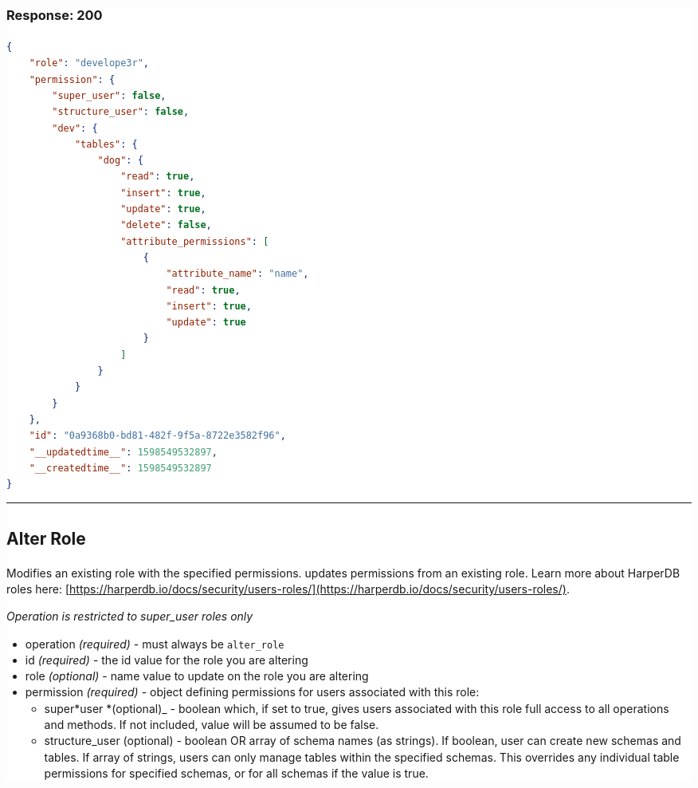 ### Response: 200

```json
{
	"role": "develope3r",
	"permission": {
		"super_user": false,
		"structure_user": false,
		"dev": {
			"tables": {
				"dog": {
					"read": true,
					"insert": true,
					"update": true,
					"delete": false,
					"attribute_permissions": [
						{
							"attribute_name": "name",
							"read": true,
							"insert": true,
							"update": true
						}
					]
				}
			}
		}
	},
	"id": "0a9368b0-bd81-482f-9f5a-8722e3582f96",
	"__updatedtime__": 1598549532897,
	"__createdtime__": 1598549532897
}
```

---

## Alter Role

Modifies an existing role with the specified permissions. updates permissions from an existing role. Learn more about HarperDB roles here: [https://harperdb.io/docs/security/users-roles/](https://harperdb.io/docs/security/users-roles/).

_Operation is restricted to super_user roles only_

- operation _(required)_ - must always be `alter_role`
- id _(required)_ - the id value for the role you are altering
- role _(optional)_ - name value to update on the role you are altering
- permission _(required)_ - object defining permissions for users associated with this role:
  - super*user *(optional)\_ - boolean which, if set to true, gives users associated with this role full access to all operations and methods. If not included, value will be assumed to be false.
  - structure_user (optional) - boolean OR array of schema names (as strings). If boolean, user can create new schemas and tables. If array of strings, users can only manage tables within the specified schemas. This overrides any individual table permissions for specified schemas, or for all schemas if the value is true.
